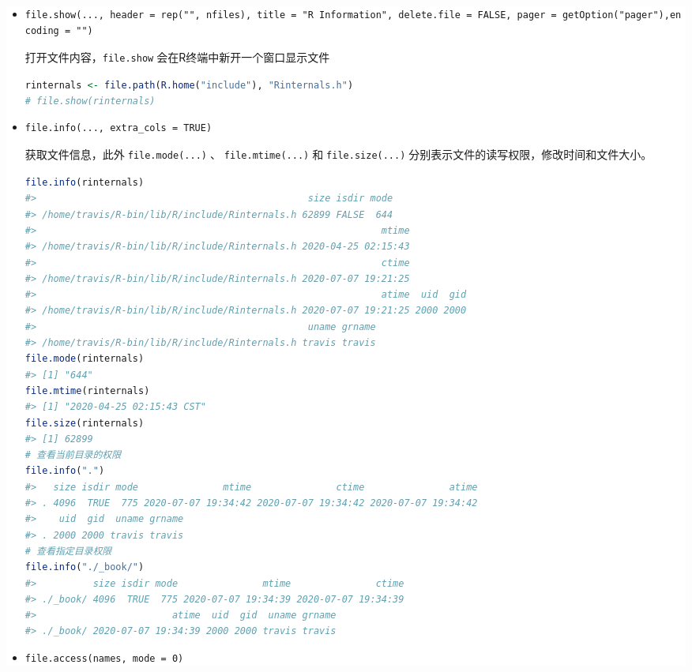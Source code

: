 * `file.show(..., header = rep("", nfiles), title = "R Information", delete.file = FALSE, pager = getOption("pager"),encoding = "")` 

   打开文件内容，`file.show` 会在R终端中新开一个窗口显示文件

    
    ```r
    rinternals <- file.path(R.home("include"), "Rinternals.h")
    # file.show(rinternals)
    ```

* `file.info(..., extra_cols = TRUE)` 

   获取文件信息，此外 `file.mode(...)` 、 `file.mtime(...)` 和 `file.size(...)` 分别表示文件的读写权限，修改时间和文件大小。

    
    ```r
    file.info(rinternals)
    #>                                                size isdir mode
    #> /home/travis/R-bin/lib/R/include/Rinternals.h 62899 FALSE  644
    #>                                                             mtime
    #> /home/travis/R-bin/lib/R/include/Rinternals.h 2020-04-25 02:15:43
    #>                                                             ctime
    #> /home/travis/R-bin/lib/R/include/Rinternals.h 2020-07-07 19:21:25
    #>                                                             atime  uid  gid
    #> /home/travis/R-bin/lib/R/include/Rinternals.h 2020-07-07 19:21:25 2000 2000
    #>                                                uname grname
    #> /home/travis/R-bin/lib/R/include/Rinternals.h travis travis
    file.mode(rinternals)
    #> [1] "644"
    file.mtime(rinternals)
    #> [1] "2020-04-25 02:15:43 CST"
    file.size(rinternals)
    #> [1] 62899
    # 查看当前目录的权限
    file.info(".")
    #>   size isdir mode               mtime               ctime               atime
    #> . 4096  TRUE  775 2020-07-07 19:34:42 2020-07-07 19:34:42 2020-07-07 19:34:42
    #>    uid  gid  uname grname
    #> . 2000 2000 travis travis
    # 查看指定目录权限
    file.info("./_book/")    
    #>          size isdir mode               mtime               ctime
    #> ./_book/ 4096  TRUE  775 2020-07-07 19:34:39 2020-07-07 19:34:39
    #>                        atime  uid  gid  uname grname
    #> ./_book/ 2020-07-07 19:34:39 2000 2000 travis travis
    ```

* `file.access(names, mode = 0)`  


[^rtools40]: 继 Rtools35 之后， [RTools40](https://cloud.r-project.org/bin/windows/testing/rtools40.html) 主要为 R 3.6.0 准备的，包含有 GCC 8 及其它编译R包需要的[工具包](https://github.com/r-windows/rtools-packages)，详情请看的[幻灯片](https://jeroen.github.io/uros2018)
